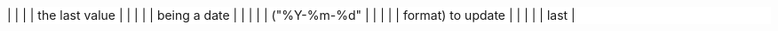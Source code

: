 |      |                   |                   | the last value    |
|      |                   |                   | being a date      |
|      |                   |                   | (\"%Y-%m-%d\"     |
|      |                   |                   | format) to update |
|      |                   |                   | last              |
